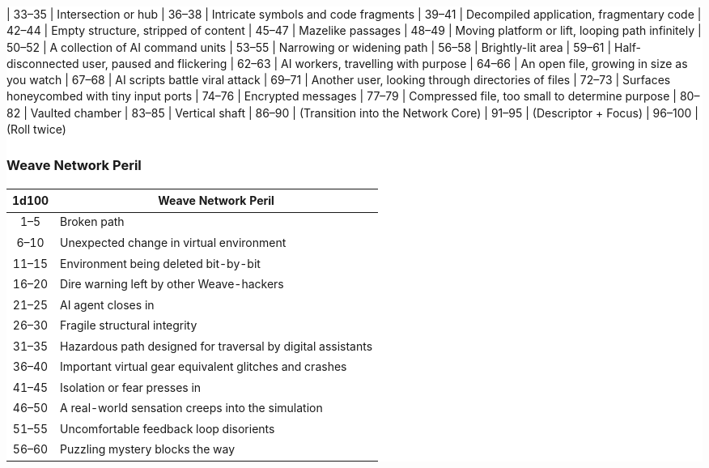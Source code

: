 |  33–35 | Intersection or hub
|  36–38 | Intricate symbols and code fragments
|  39–41 | Decompiled application, fragmentary code
|  42–44 | Empty structure, stripped of content
|  45–47 | Mazelike passages
|  48–49 | Moving platform or lift, looping path infinitely
|  50–52 | A collection of AI command units
|  53–55 | Narrowing or widening path
|  56–58 | Brightly-lit area
|  59–61 | Half-disconnected user, paused and flickering
|  62–63 | AI workers, travelling with purpose
|  64–66 | An open file, growing in size as you watch
|  67–68 | AI scripts battle viral attack
|  69–71 | Another user, looking through directories of files
|  72–73 | Surfaces honeycombed with tiny input ports
|  74–76 | Encrypted messages
|  77–79 | Compressed file, too small to determine purpose
|  80–82 | Vaulted chamber
|  83–85 | Vertical shaft
|  86–90 | (Transition into the Network Core)
|  91–95 | (Descriptor + Focus)
| 96–100 | (Roll twice)


### Weave Network Peril

| 1d100 | Weave Network Peril
|:-----:|--------------------
|   1–5 | Broken path
|  6–10 | Unexpected change in virtual environment
| 11–15 | Environment being deleted bit-by-bit
| 16–20 | Dire warning left by other Weave-hackers
| 21–25 | AI agent closes in
| 26–30 | Fragile structural integrity
| 31–35 | Hazardous path designed for traversal by digital assistants
| 36–40 | Important virtual gear equivalent glitches and crashes
| 41–45 | Isolation or fear presses in
| 46–50 | A real-world sensation creeps into the simulation
| 51–55 | Uncomfortable feedback loop disorients
| 56–60 | Puzzling mystery blocks the way
